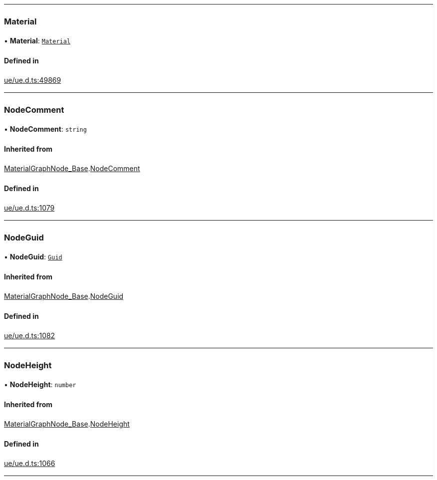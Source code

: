 ___

### Material

• **Material**: [`Material`](ue_ue.Material.md)

#### Defined in

[ue/ue.d.ts:49869](https://github.com/YugMetaverse/yug_typings/blob/b7d9b19/ue/ue.d.ts#L49869)

___

### NodeComment

• **NodeComment**: `string`

#### Inherited from

[MaterialGraphNode_Base](ue_ue.MaterialGraphNode_Base.md).[NodeComment](ue_ue.MaterialGraphNode_Base.md#nodecomment)

#### Defined in

[ue/ue.d.ts:1079](https://github.com/YugMetaverse/yug_typings/blob/b7d9b19/ue/ue.d.ts#L1079)

___

### NodeGuid

• **NodeGuid**: [`Guid`](ue_ue_s.Guid.md)

#### Inherited from

[MaterialGraphNode_Base](ue_ue.MaterialGraphNode_Base.md).[NodeGuid](ue_ue.MaterialGraphNode_Base.md#nodeguid)

#### Defined in

[ue/ue.d.ts:1082](https://github.com/YugMetaverse/yug_typings/blob/b7d9b19/ue/ue.d.ts#L1082)

___

### NodeHeight

• **NodeHeight**: `number`

#### Inherited from

[MaterialGraphNode_Base](ue_ue.MaterialGraphNode_Base.md).[NodeHeight](ue_ue.MaterialGraphNode_Base.md#nodeheight)

#### Defined in

[ue/ue.d.ts:1066](https://github.com/YugMetaverse/yug_typings/blob/b7d9b19/ue/ue.d.ts#L1066)

___
